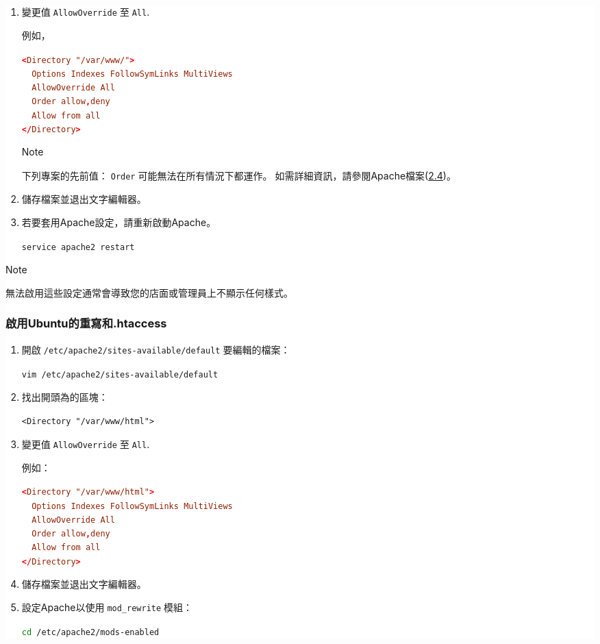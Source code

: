 1. 變更值 `AllowOverride` 至 `All`.

   例如，

   ```conf
   <Directory "/var/www/">
     Options Indexes FollowSymLinks MultiViews
     AllowOverride All
     Order allow,deny
     Allow from all
   </Directory>
   ```

   >[!NOTE]
   >
   >下列專案的先前值： `Order` 可能無法在所有情況下都運作。 如需詳細資訊，請參閱Apache檔案([2.4](https://httpd.apache.org/docs/2.4/mod/mod_authz_host.html#order))。

1. 儲存檔案並退出文字編輯器。

1. 若要套用Apache設定，請重新啟動Apache。

   ```bash
   service apache2 restart
   ```

>[!NOTE]
>
>無法啟用這些設定通常會導致您的店面或管理員上不顯示任何樣式。

### 啟用Ubuntu的重寫和.htaccess

1. 開啟 `/etc/apache2/sites-available/default` 要編輯的檔案：

   ```bash
   vim /etc/apache2/sites-available/default
   ```

1. 找出開頭為的區塊：

   `<Directory "/var/www/html">`

1. 變更值 `AllowOverride` 至 `All`.

   例如：

   ```conf
   <Directory "/var/www/html">
     Options Indexes FollowSymLinks MultiViews
     AllowOverride All
     Order allow,deny
     Allow from all
   </Directory>
   ```

1. 儲存檔案並退出文字編輯器。

1. 設定Apache以使用 `mod_rewrite` 模組：

   ```bash
   cd /etc/apache2/mods-enabled
   ```
